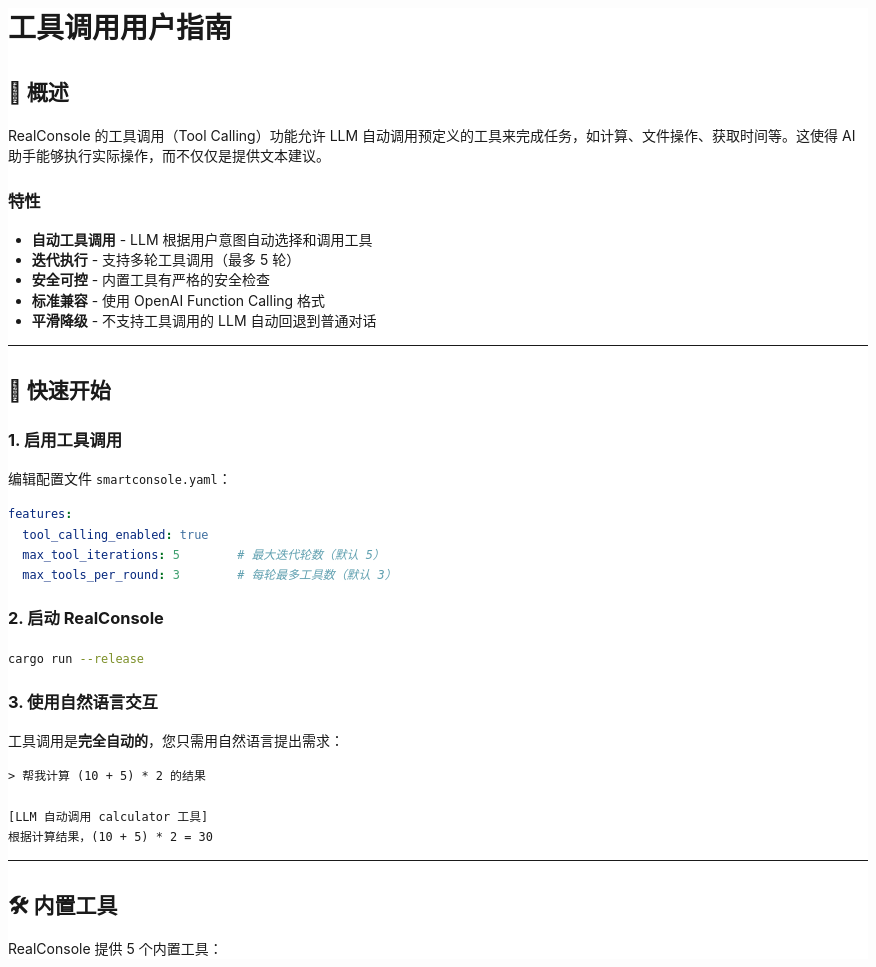 # 工具调用用户指南

## 📖 概述

RealConsole 的工具调用（Tool Calling）功能允许 LLM 自动调用预定义的工具来完成任务，如计算、文件操作、获取时间等。这使得 AI 助手能够执行实际操作，而不仅仅是提供文本建议。

### 特性

- **自动工具调用** - LLM 根据用户意图自动选择和调用工具
- **迭代执行** - 支持多轮工具调用（最多 5 轮）
- **安全可控** - 内置工具有严格的安全检查
- **标准兼容** - 使用 OpenAI Function Calling 格式
- **平滑降级** - 不支持工具调用的 LLM 自动回退到普通对话

---

## 🚀 快速开始

### 1. 启用工具调用

编辑配置文件 `smartconsole.yaml`：

```yaml
features:
  tool_calling_enabled: true
  max_tool_iterations: 5        # 最大迭代轮数（默认 5）
  max_tools_per_round: 3        # 每轮最多工具数（默认 3）
```

### 2. 启动 RealConsole

```bash
cargo run --release
```

### 3. 使用自然语言交互

工具调用是**完全自动的**，您只需用自然语言提出需求：

```
> 帮我计算 (10 + 5) * 2 的结果

[LLM 自动调用 calculator 工具]
根据计算结果，(10 + 5) * 2 = 30
```

---

## 🛠️ 内置工具

RealConsole 提供 5 个内置工具：
